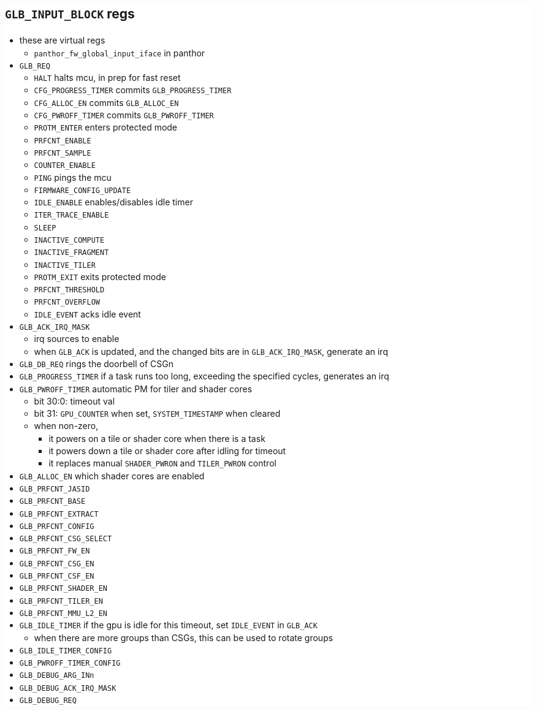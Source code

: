 ## `GLB_INPUT_BLOCK` regs
- these are virtual regs
  - `panthor_fw_global_input_iface` in panthor
- `GLB_REQ`
  - `HALT` halts mcu, in prep for fast reset
  - `CFG_PROGRESS_TIMER` commits `GLB_PROGRESS_TIMER`
  - `CFG_ALLOC_EN` commits `GLB_ALLOC_EN`
  - `CFG_PWROFF_TIMER` commits `GLB_PWROFF_TIMER`
  - `PROTM_ENTER` enters protected mode
  - `PRFCNT_ENABLE`
  - `PRFCNT_SAMPLE`
  - `COUNTER_ENABLE`
  - `PING` pings the mcu
  - `FIRMWARE_CONFIG_UPDATE`
  - `IDLE_ENABLE` enables/disables idle timer
  - `ITER_TRACE_ENABLE`
  - `SLEEP`
  - `INACTIVE_COMPUTE`
  - `INACTIVE_FRAGMENT`
  - `INACTIVE_TILER`
  - `PROTM_EXIT` exits protected mode
  - `PRFCNT_THRESHOLD`
  - `PRFCNT_OVERFLOW`
  - `IDLE_EVENT` acks idle event
- `GLB_ACK_IRQ_MASK`
  - irq sources to enable
  - when `GLB_ACK` is updated, and the changed bits are in `GLB_ACK_IRQ_MASK`,
    generate an irq
- `GLB_DB_REQ` rings the doorbell of CSGn
- `GLB_PROGRESS_TIMER` if a task runs too long, exceeding the specified
  cycles, generates an irq
- `GLB_PWROFF_TIMER` automatic PM for tiler and shader cores
  - bit 30:0: timeout val
  - bit 31: `GPU_COUNTER` when set, `SYSTEM_TIMESTAMP` when cleared
  - when non-zero,
    - it powers on a tile or shader core when there is a task
    - it powers down a tile or shader core after idling for timeout
    - it replaces manual `SHADER_PWRON` and `TILER_PWRON` control
- `GLB_ALLOC_EN` which shader cores are enabled
- `GLB_PRFCNT_JASID`
- `GLB_PRFCNT_BASE`
- `GLB_PRFCNT_EXTRACT`
- `GLB_PRFCNT_CONFIG`
- `GLB_PRFCNT_CSG_SELECT`
- `GLB_PRFCNT_FW_EN`
- `GLB_PRFCNT_CSG_EN`
- `GLB_PRFCNT_CSF_EN`
- `GLB_PRFCNT_SHADER_EN`
- `GLB_PRFCNT_TILER_EN`
- `GLB_PRFCNT_MMU_L2_EN`
- `GLB_IDLE_TIMER` if the gpu is idle for this timeout, set `IDLE_EVENT` in `GLB_ACK`
  - when there are more groups than CSGs, this can be used to rotate groups
- `GLB_IDLE_TIMER_CONFIG`
- `GLB_PWROFF_TIMER_CONFIG`
- `GLB_DEBUG_ARG_INn`
- `GLB_DEBUG_ACK_IRQ_MASK`
- `GLB_DEBUG_REQ`
